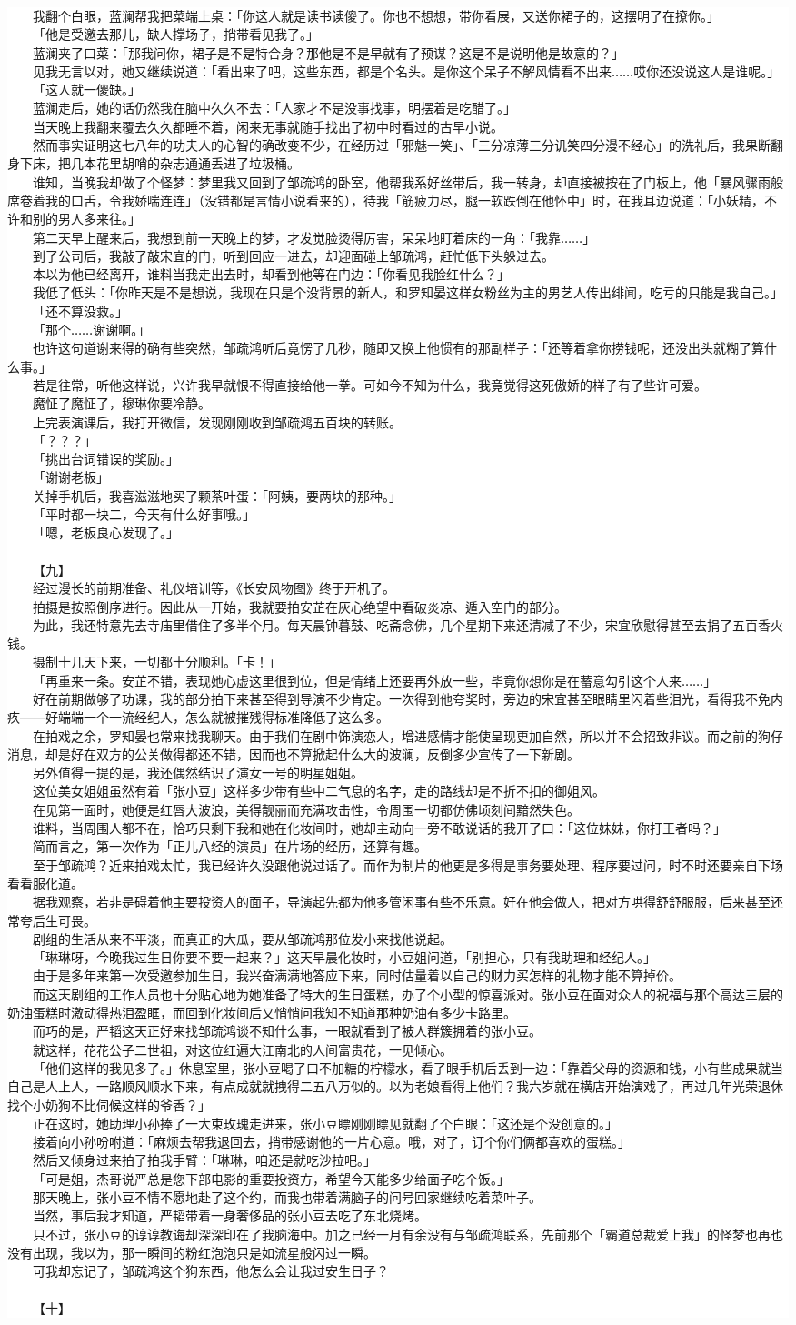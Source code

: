 &emsp;&emsp;我翻个白眼，蓝澜帮我把菜端上桌：「你这人就是读书读傻了。你也不想想，带你看展，又送你裙子的，这摆明了在撩你。」  
&emsp;&emsp;「他是受邀去那儿，缺人撑场子，捎带看见我了。」  
&emsp;&emsp;蓝澜夹了口菜：「那我问你，裙子是不是特合身？那他是不是早就有了预谋？这是不是说明他是故意的？」  
&emsp;&emsp;见我无言以对，她又继续说道：「看出来了吧，这些东西，都是个名头。是你这个呆子不解风情看不出来……哎你还没说这人是谁呢。」  
&emsp;&emsp;「这人就一傻缺。」  
&emsp;&emsp;蓝澜走后，她的话仍然我在脑中久久不去：「人家才不是没事找事，明摆着是吃醋了。」  
&emsp;&emsp;当天晚上我翻来覆去久久都睡不着，闲来无事就随手找出了初中时看过的古早小说。  
&emsp;&emsp;然而事实证明这七八年的功夫人的心智的确改变不少，在经历过「邪魅一笑」、「三分凉薄三分讥笑四分漫不经心」的洗礼后，我果断翻身下床，把几本花里胡哨的杂志通通丢进了垃圾桶。  
&emsp;&emsp;谁知，当晚我却做了个怪梦：梦里我又回到了邹疏鸿的卧室，他帮我系好丝带后，我一转身，却直接被按在了门板上，他「暴风骤雨般席卷着我的口舌，令我娇喘连连」（没错都是言情小说看来的），待我「筋疲力尽，腿一软跌倒在他怀中」时，在我耳边说道：「小妖精，不许和别的男人多来往。」  
&emsp;&emsp;第二天早上醒来后，我想到前一天晚上的梦，才发觉脸烫得厉害，呆呆地盯着床的一角：「我靠……」  
&emsp;&emsp;到了公司后，我敲了敲宋宜的门，听到回应一进去，却迎面碰上邹疏鸿，赶忙低下头躲过去。  
&emsp;&emsp;本以为他已经离开，谁料当我走出去时，却看到他等在门边：「你看见我脸红什么？」  
&emsp;&emsp;我低了低头：「你昨天是不是想说，我现在只是个没背景的新人，和罗知晏这样女粉丝为主的男艺人传出绯闻，吃亏的只能是我自己。」  
&emsp;&emsp;「还不算没救。」  
&emsp;&emsp;「那个……谢谢啊。」  
&emsp;&emsp;也许这句道谢来得的确有些突然，邹疏鸿听后竟愣了几秒，随即又换上他惯有的那副样子：「还等着拿你捞钱呢，还没出头就糊了算什么事。」  
&emsp;&emsp;若是往常，听他这样说，兴许我早就恨不得直接给他一拳。可如今不知为什么，我竟觉得这死傲娇的样子有了些许可爱。  
&emsp;&emsp;魔怔了魔怔了，穆琳你要冷静。  
&emsp;&emsp;上完表演课后，我打开微信，发现刚刚收到邹疏鸿五百块的转账。  
&emsp;&emsp;「？？？」  
&emsp;&emsp;「挑出台词错误的奖励。」  
&emsp;&emsp;「谢谢老板」  
&emsp;&emsp;关掉手机后，我喜滋滋地买了颗茶叶蛋：「阿姨，要两块的那种。」  
&emsp;&emsp;「平时都一块二，今天有什么好事哦。」  
&emsp;&emsp;「嗯，老板良心发现了。」  
&emsp;&emsp;   
&emsp;&emsp;【九】  
&emsp;&emsp;经过漫长的前期准备、礼仪培训等，《长安风物图》终于开机了。  
&emsp;&emsp;拍摄是按照倒序进行。因此从一开始，我就要拍安芷在灰心绝望中看破炎凉、遁入空门的部分。  
&emsp;&emsp;为此，我还特意先去寺庙里借住了多半个月。每天晨钟暮鼓、吃斋念佛，几个星期下来还清减了不少，宋宜欣慰得甚至去捐了五百香火钱。  
&emsp;&emsp;摄制十几天下来，一切都十分顺利。「卡！」  
&emsp;&emsp;「再重来一条。安芷不错，表现她心虚这里很到位，但是情绪上还要再外放一些，毕竟你想你是在蓄意勾引这个人来……」  
&emsp;&emsp;好在前期做够了功课，我的部分拍下来甚至得到导演不少肯定。一次得到他夸奖时，旁边的宋宜甚至眼睛里闪着些泪光，看得我不免内疚——好端端一个一流经纪人，怎么就被摧残得标准降低了这么多。  
&emsp;&emsp;在拍戏之余，罗知晏也常来找我聊天。由于我们在剧中饰演恋人，增进感情才能使呈现更加自然，所以并不会招致非议。而之前的狗仔消息，却是好在双方的公关做得都还不错，因而也不算掀起什么大的波澜，反倒多少宣传了一下新剧。  
&emsp;&emsp;另外值得一提的是，我还偶然结识了演女一号的明星姐姐。  
&emsp;&emsp;这位美女姐姐虽然有着「张小豆」这样多少带有些中二气息的名字，走的路线却是不折不扣的御姐风。  
&emsp;&emsp;在见第一面时，她便是红唇大波浪，美得靓丽而充满攻击性，令周围一切都仿佛顷刻间黯然失色。  
&emsp;&emsp;谁料，当周围人都不在，恰巧只剩下我和她在化妆间时，她却主动向一旁不敢说话的我开了口：「这位妹妹，你打王者吗？」  
&emsp;&emsp;简而言之，第一次作为「正儿八经的演员」在片场的经历，还算有趣。  
&emsp;&emsp;至于邹疏鸿？近来拍戏太忙，我已经许久没跟他说过话了。而作为制片的他更是多得是事务要处理、程序要过问，时不时还要亲自下场看看服化道。  
&emsp;&emsp;据我观察，若非是碍着他主要投资人的面子，导演起先都为他多管闲事有些不乐意。好在他会做人，把对方哄得舒舒服服，后来甚至还常夸后生可畏。  
&emsp;&emsp;剧组的生活从来不平淡，而真正的大瓜，要从邹疏鸿那位发小来找他说起。  
&emsp;&emsp;「琳琳呀，今晚我过生日你要不要一起来？」这天早晨化妆时，小豆姐问道，「别担心，只有我助理和经纪人。」  
&emsp;&emsp;由于是多年来第一次受邀参加生日，我兴奋满满地答应下来，同时估量着以自己的财力买怎样的礼物才能不算掉价。  
&emsp;&emsp;而这天剧组的工作人员也十分贴心地为她准备了特大的生日蛋糕，办了个小型的惊喜派对。张小豆在面对众人的祝福与那个高达三层的奶油蛋糕时激动得热泪盈眶，而回到化妆间后又悄悄问我知不知道那种奶油有多少卡路里。  
&emsp;&emsp;而巧的是，严韬这天正好来找邹疏鸿谈不知什么事，一眼就看到了被人群簇拥着的张小豆。  
&emsp;&emsp;就这样，花花公子二世祖，对这位红遍大江南北的人间富贵花，一见倾心。  
&emsp;&emsp;「他们这样的我见多了。」休息室里，张小豆喝了口不加糖的柠檬水，看了眼手机后丢到一边：「靠着父母的资源和钱，小有些成果就当自己是人上人，一路顺风顺水下来，有点成就就拽得二五八万似的。以为老娘看得上他们？我六岁就在横店开始演戏了，再过几年光荣退休找个小奶狗不比伺候这样的爷香？」  
&emsp;&emsp;正在这时，她助理小孙捧了一大束玫瑰走进来，张小豆瞟刚刚瞟见就翻了个白眼：「这还是个没创意的。」  
&emsp;&emsp;接着向小孙吩咐道：「麻烦去帮我退回去，捎带感谢他的一片心意。哦，对了，订个你们俩都喜欢的蛋糕。」  
&emsp;&emsp;然后又倾身过来拍了拍我手臂：「琳琳，咱还是就吃沙拉吧。」  
&emsp;&emsp;「可是姐，杰哥说严总是您下部电影的重要投资方，希望今天能多少给面子吃个饭。」  
&emsp;&emsp;那天晚上，张小豆不情不愿地赴了这个约，而我也带着满脑子的问号回家继续吃着菜叶子。  
&emsp;&emsp;当然，事后我才知道，严韬带着一身奢侈品的张小豆去吃了东北烧烤。  
&emsp;&emsp;只不过，张小豆的谆谆教诲却深深印在了我脑海中。加之已经一月有余没有与邹疏鸿联系，先前那个「霸道总裁爱上我」的怪梦也再也没有出现，我以为，那一瞬间的粉红泡泡只是如流星般闪过一瞬。  
&emsp;&emsp;可我却忘记了，邹疏鸿这个狗东西，他怎么会让我过安生日子？  
&emsp;&emsp;   
&emsp;&emsp;【十】  